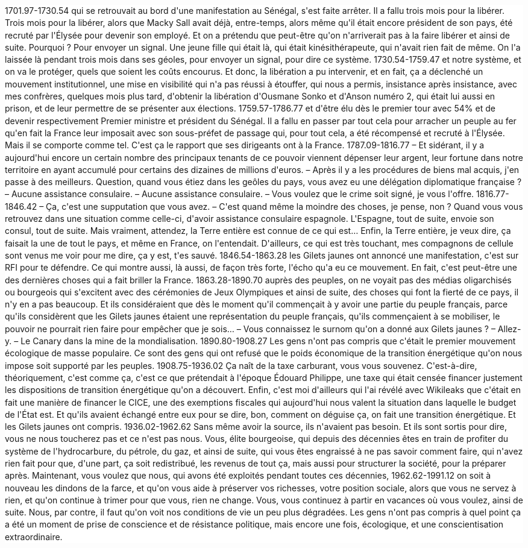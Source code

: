 1701.97-1730.54   qui se retrouvait au bord d'une manifestation au Sénégal, s'est faite arrêter. Il a fallu trois mois pour la libérer. Trois mois pour la libérer, alors que Macky Sall avait déjà, entre-temps, alors même qu'il était encore président de son pays, été recruté par l'Élysée pour devenir son employé. Et on a prétendu que peut-être qu'on n'arriverait pas à la faire libérer et ainsi de suite. Pourquoi ? Pour envoyer un signal. Une jeune fille qui était là, qui était kinésithérapeute, qui n'avait rien fait de même. On l'a laissée là pendant trois mois dans ses géoles, pour envoyer un signal, pour dire ce système.
1730.54-1759.47   et notre système, et on va le protéger, quels que soient les coûts encourus. Et donc, la libération a pu intervenir, et en fait, ça a déclenché un mouvement institutionnel, une mise en visibilité qui n'a pas réussi à étouffer, qui nous a permis, insistance après insistance, avec mes confrères, quelques mois plus tard, d'obtenir la libération d'Ousmane Sonko et d'Anson numéro 2, qui était lui aussi en prison, et de leur permettre de se présenter aux élections.
1759.57-1786.77   et d'être élu dès le premier tour avec 54% et de devenir respectivement Premier ministre et président du Sénégal. Il a fallu en passer par tout cela pour arracher un peuple au fer qu'en fait la France leur imposait avec son sous-préfet de passage qui, pour tout cela, a été récompensé et recruté à l'Élysée. Mais il se comporte comme tel. C'est ça le rapport que ses dirigeants ont à la France.
1787.09-1816.77   – Et sidérant, il y a aujourd'hui encore un certain nombre des principaux tenants de ce pouvoir viennent dépenser leur argent, leur fortune dans notre territoire en ayant accumulé pour certains des dizaines de millions d'euros. – Après il y a les procédures de biens mal acquis, j'en passe à des meilleurs. Question, quand vous étiez dans les geôles du pays, vous avez eu une délégation diplomatique française ? – Aucune assistance consulaire. – Aucune assistance consulaire. – Vous voulez que le crime soit signé, je vous l'offre.
1816.77-1846.42   – Ça, c'est une supputation que vous avez. – C'est quand même la moindre des choses, je pense, non ? Quand vous vous retrouvez dans une situation comme celle-ci, d'avoir assistance consulaire espagnole. L'Espagne, tout de suite, envoie son consul, tout de suite. Mais vraiment, attendez, la Terre entière est connue de ce qui est… Enfin, la Terre entière, je veux dire, ça faisait la une de tout le pays, et même en France, on l'entendait. D'ailleurs, ce qui est très touchant, mes compagnons de cellule sont venus me voir pour me dire, ça y est, t'es sauvé.
1846.54-1863.28   les Gilets jaunes ont annoncé une manifestation, c'est sur RFI pour te défendre. Ce qui montre aussi, là aussi, de façon très forte, l'écho qu'a eu ce mouvement. En fait, c'est peut-être une des dernières choses qui a fait briller la France.
1863.28-1890.70   auprès des peuples, on ne voyait pas des médias oligarchisés ou bourgeois qui s'excitent avec des cérémonies de Jeux Olympiques et ainsi de suite, des choses qui font la fierté de ce pays, il n'y en a pas beaucoup. Et ils considéraient que dès le moment qu'il commençait à y avoir une partie du peuple français, parce qu'ils considèrent que les Gilets jaunes étaient une représentation du peuple français, qu'ils commençaient à se mobiliser, le pouvoir ne pourrait rien faire pour empêcher que je sois… – Vous connaissez le surnom qu'on a donné aux Gilets jaunes ? – Allez-y. – Le Canary dans la mine de la mondialisation.
1890.80-1908.27   Les gens n'ont pas compris que c'était le premier mouvement écologique de masse populaire. Ce sont des gens qui ont refusé que le poids économique de la transition énergétique qu'on nous impose soit supporté par les peuples.
1908.75-1936.02   Ça naît de la taxe carburant, vous vous souvenez. C'est-à-dire, théoriquement, c'est comme ça, c'est ce que prétendait à l'époque Édouard Philippe, une taxe qui était censée financer justement les dispositions de transition énergétique qu'on a découvert. Enfin, c'est moi d'ailleurs qui l'ai révélé avec Wikileaks que c'était en fait une manière de financer le CICE, une des exemptions fiscales qui aujourd'hui nous valent la situation dans laquelle le budget de l'État est. Et qu'ils avaient échangé entre eux pour se dire, bon, comment on déguise ça, on fait une transition énergétique. Et les Gilets jaunes ont compris.
1936.02-1962.62   Sans même avoir la source, ils n'avaient pas besoin. Et ils sont sortis pour dire, vous ne nous toucherez pas et ce n'est pas nous. Vous, élite bourgeoise, qui depuis des décennies êtes en train de profiter du système de l'hydrocarbure, du pétrole, du gaz, et ainsi de suite, qui vous êtes engraissé à ne pas savoir comment faire, qui n'avez rien fait pour que, d'une part, ça soit redistribué, les revenus de tout ça, mais aussi pour structurer la société, pour la préparer après. Maintenant, vous voulez que nous, qui avons été exploités pendant toutes ces décennies,
1962.62-1991.12   on soit à nouveau les dindons de la farce, et qu'on vous aide à préserver vos richesses, votre position sociale, alors que vous ne servez à rien, et qu'on continue à trimer pour que vous, rien ne change. Vous, vous continuez à partir en vacances où vous voulez, ainsi de suite. Nous, par contre, il faut qu'on voit nos conditions de vie un peu plus dégradées. Les gens n'ont pas compris à quel point ça a été un moment de prise de conscience et de résistance politique, mais encore une fois, écologique, et une conscientisation extraordinaire.